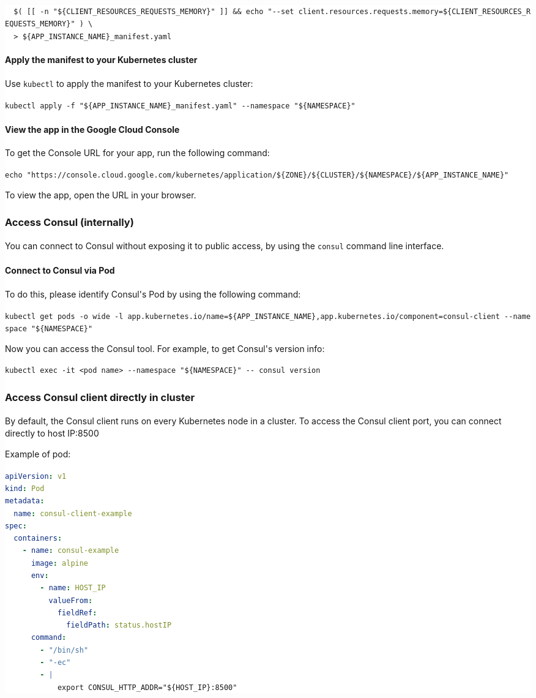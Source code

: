 ```shell
  $( [[ -n "${CLIENT_RESOURCES_REQUESTS_MEMORY}" ]] && echo "--set client.resources.requests.memory=${CLIENT_RESOURCES_REQUESTS_MEMORY}" ) \
  > ${APP_INSTANCE_NAME}_manifest.yaml
```

#### Apply the manifest to your Kubernetes cluster

Use `kubectl` to apply the manifest to your Kubernetes cluster:

```shell
kubectl apply -f "${APP_INSTANCE_NAME}_manifest.yaml" --namespace "${NAMESPACE}"
```

#### View the app in the Google Cloud Console

To get the Console URL for your app, run the following command:

```shell
echo "https://console.cloud.google.com/kubernetes/application/${ZONE}/${CLUSTER}/${NAMESPACE}/${APP_INSTANCE_NAME}"
```

To view the app, open the URL in your browser.

### Access Consul (internally)

You can connect to Consul without exposing it to public access, by using the
`consul` command line interface.

#### Connect to Consul via Pod

To do this, please identify Consul's Pod by using the following command:

```shell
kubectl get pods -o wide -l app.kubernetes.io/name=${APP_INSTANCE_NAME},app.kubernetes.io/component=consul-client --namespace "${NAMESPACE}"
```

Now you can access the Consul tool. For example, to get Consul's version info:

```shell
kubectl exec -it <pod name> --namespace "${NAMESPACE}" -- consul version
```

### Access Consul client directly in cluster

By default, the Consul client runs on every Kubernetes node in a cluster. To access the Consul client port, you can
connect directly to host IP:8500

Example of pod:
```yaml
apiVersion: v1
kind: Pod
metadata:
  name: consul-client-example
spec:
  containers:
    - name: consul-example
      image: alpine
      env:
        - name: HOST_IP
          valueFrom:
            fieldRef:
              fieldPath: status.hostIP
      command:
        - "/bin/sh"
        - "-ec"
        - |
            export CONSUL_HTTP_ADDR="${HOST_IP}:8500"
```